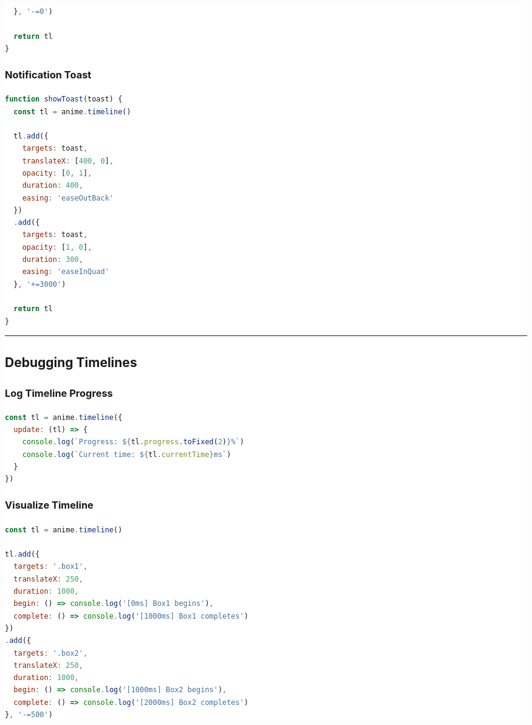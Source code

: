```javascript
  }, '-=0')

  return tl
}
```

### Notification Toast

```javascript
function showToast(toast) {
  const tl = anime.timeline()

  tl.add({
    targets: toast,
    translateX: [400, 0],
    opacity: [0, 1],
    duration: 400,
    easing: 'easeOutBack'
  })
  .add({
    targets: toast,
    opacity: [1, 0],
    duration: 300,
    easing: 'easeInQuad'
  }, '+=3000')

  return tl
}
```

---

## Debugging Timelines

### Log Timeline Progress

```javascript
const tl = anime.timeline({
  update: (tl) => {
    console.log(`Progress: ${tl.progress.toFixed(2)}%`)
    console.log(`Current time: ${tl.currentTime}ms`)
  }
})
```

### Visualize Timeline

```javascript
const tl = anime.timeline()

tl.add({
  targets: '.box1',
  translateX: 250,
  duration: 1000,
  begin: () => console.log('[0ms] Box1 begins'),
  complete: () => console.log('[1000ms] Box1 completes')
})
.add({
  targets: '.box2',
  translateX: 250,
  duration: 1000,
  begin: () => console.log('[1000ms] Box2 begins'),
  complete: () => console.log('[2000ms] Box2 completes')
}, '-=500')
```
